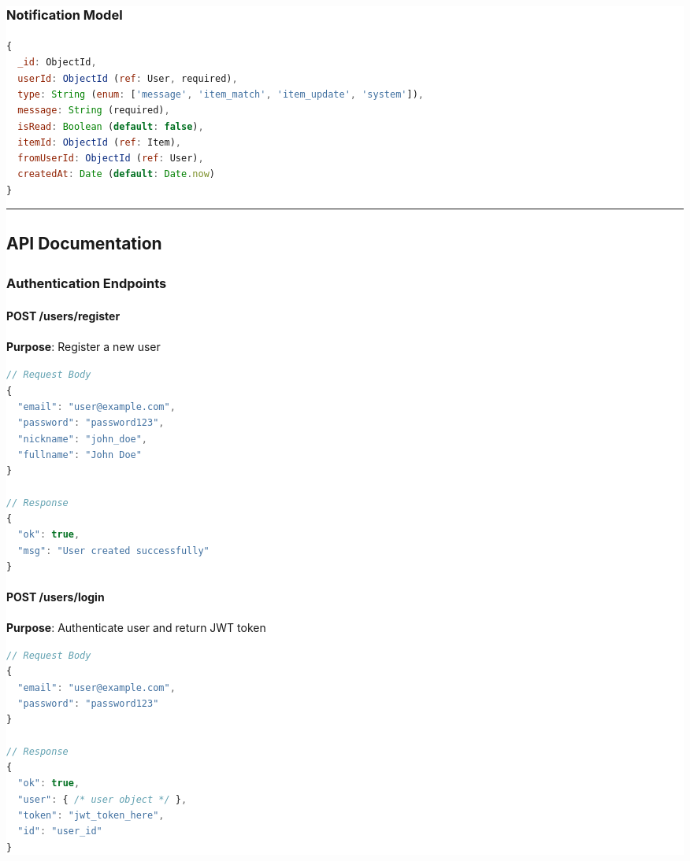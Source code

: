### Notification Model
```javascript
{
  _id: ObjectId,
  userId: ObjectId (ref: User, required),
  type: String (enum: ['message', 'item_match', 'item_update', 'system']),
  message: String (required),
  isRead: Boolean (default: false),
  itemId: ObjectId (ref: Item),
  fromUserId: ObjectId (ref: User),
  createdAt: Date (default: Date.now)
}
```

---

## API Documentation

### Authentication Endpoints

#### POST /users/register
**Purpose**: Register a new user
```javascript
// Request Body
{
  "email": "user@example.com",
  "password": "password123",
  "nickname": "john_doe",
  "fullname": "John Doe"
}

// Response
{
  "ok": true,
  "msg": "User created successfully"
}
```

#### POST /users/login
**Purpose**: Authenticate user and return JWT token
```javascript
// Request Body
{
  "email": "user@example.com",
  "password": "password123"
}

// Response
{
  "ok": true,
  "user": { /* user object */ },
  "token": "jwt_token_here",
  "id": "user_id"
}
```

